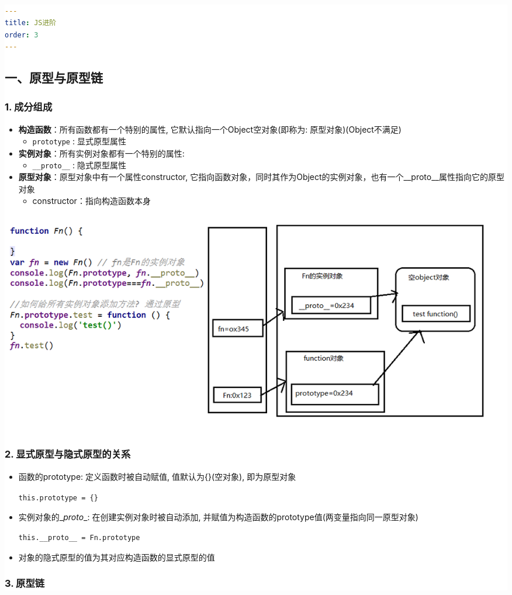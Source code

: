```yaml
---
title: JS进阶
order: 3
---
```


## 一、原型与原型链

### 1. 成分组成

- **构造函数**：所有函数都有一个特别的属性, 它默认指向一个Object空对象(即称为: 原型对象)(Object不满足)
  - `prototype` : 显式原型属性
- **实例对象**：所有实例对象都有一个特别的属性:
  - `__proto__` : 隐式原型属性
- **原型对象**：原型对象中有一个属性constructor, 它指向函数对象，同时其作为Object的实例对象，也有一个\__proto__属性指向它的原型对象
  - constructor：指向构造函数本身
  

![](./images/prototype.png)

### 2. 显式原型与隐式原型的关系

- 函数的prototype: 定义函数时被自动赋值, 值默认为{}(空对象), 即为原型对象
  
  `this.prototype = {}`
  
- 实例对象的\__proto__: 在创建实例对象时被自动添加, 并赋值为构造函数的prototype值(两变量指向同一原型对象)
  
  `this.__proto__ = Fn.prototype`
  
- 对象的隐式原型的值为其对应构造函数的显式原型的值
  
### 3. 原型链
